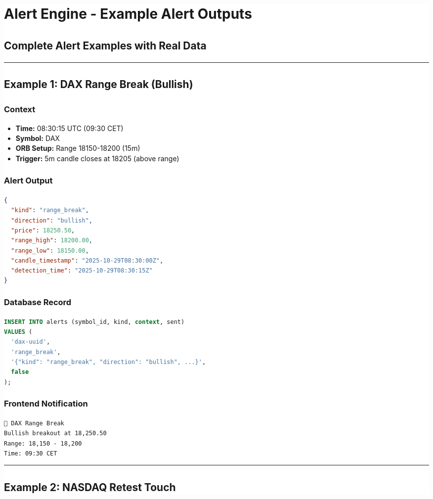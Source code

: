 # Alert Engine - Example Alert Outputs

## Complete Alert Examples with Real Data

---

## Example 1: DAX Range Break (Bullish)

### Context
- **Time:** 08:30:15 UTC (09:30 CET)
- **Symbol:** DAX
- **ORB Setup:** Range 18150-18200 (15m)
- **Trigger:** 5m candle closes at 18205 (above range)

### Alert Output
```json
{
  "kind": "range_break",
  "direction": "bullish",
  "price": 18250.50,
  "range_high": 18200.00,
  "range_low": 18150.00,
  "candle_timestamp": "2025-10-29T08:30:00Z",
  "detection_time": "2025-10-29T08:30:15Z"
}
```

### Database Record
```sql
INSERT INTO alerts (symbol_id, kind, context, sent)
VALUES (
  'dax-uuid',
  'range_break',
  '{"kind": "range_break", "direction": "bullish", ...}',
  false
);
```

### Frontend Notification
```
🚀 DAX Range Break
Bullish breakout at 18,250.50
Range: 18,150 - 18,200
Time: 09:30 CET
```

---

## Example 2: NASDAQ Retest Touch
